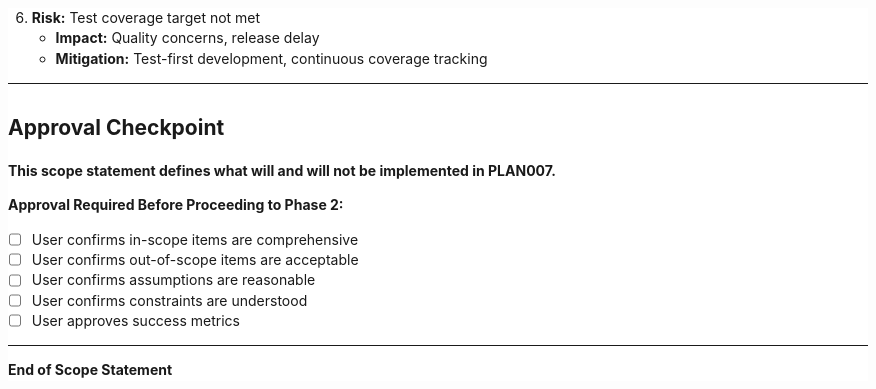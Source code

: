 6. **Risk:** Test coverage target not met
   - **Impact:** Quality concerns, release delay
   - **Mitigation:** Test-first development, continuous coverage tracking

---

## Approval Checkpoint

**This scope statement defines what will and will not be implemented in PLAN007.**

**Approval Required Before Proceeding to Phase 2:**
- [ ] User confirms in-scope items are comprehensive
- [ ] User confirms out-of-scope items are acceptable
- [ ] User confirms assumptions are reasonable
- [ ] User confirms constraints are understood
- [ ] User approves success metrics

---

**End of Scope Statement**
